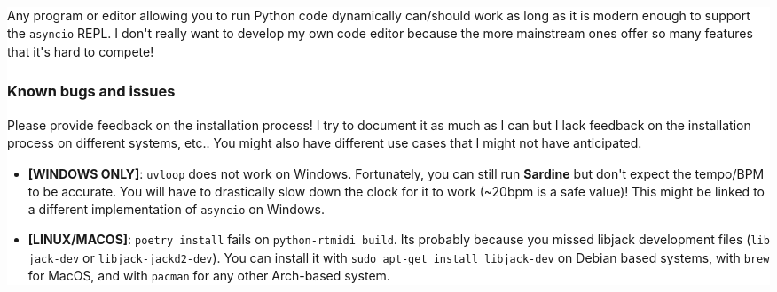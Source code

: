 Any program or editor allowing you to run Python code dynamically can/should work as long as it is modern enough to support the `asyncio` REPL. I don't really want to develop my own code editor because the more mainstream ones offer so many features that it's hard to compete!

### Known bugs and issues

Please provide feedback on the installation process! I try to document it as much as I can but I lack feedback on the installation process on different systems, etc.. You might also have different use cases that I might not have anticipated.

* **[WINDOWS ONLY]**: `uvloop` does not work on Windows. Fortunately, you can still run **Sardine** but don't expect the tempo/BPM to be accurate. You will have to drastically slow down the clock for it to work (~20bpm is a safe value)! This might be linked to a different implementation of `asyncio` on Windows.

* **[LINUX/MACOS]**: `poetry install` fails on `python-rtmidi build`. Its probably because you missed libjack development files (`libjack-dev` or `libjack-jackd2-dev`). You can install it with `sudo apt-get install libjack-dev` on Debian based systems, with `brew` for MacOS, and with `pacman` for any other Arch-based system.
